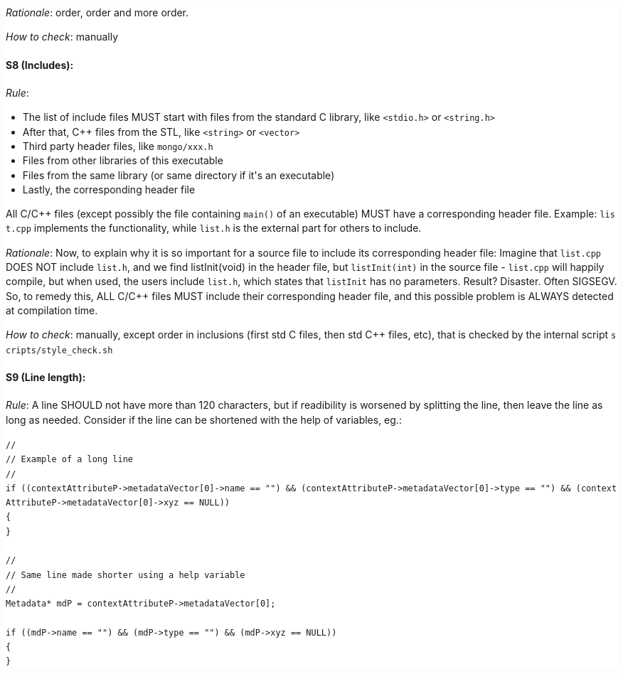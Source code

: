 *Rationale*: order, order and more order.

*How to check*: manually

#### S8 (Includes):

*Rule*: 

* The list of include files MUST start with files from the standard C library, like `<stdio.h>` or `<string.h>`
* After that, C++ files from the STL, like `<string>` or `<vector>`
* Third party header files, like `mongo/xxx.h`
* Files from other libraries of this executable
* Files from the same library (or same directory if it's an executable)
* Lastly, the corresponding header file

All C/C++ files (except possibly the file containing `main()`  of an executable) MUST have a corresponding header 
file. Example: `list.cpp` implements the functionality, while `list.h` is the external part for others to include.  

*Rationale*: Now, to explain why it is so important for a source file to include its corresponding header file: 
Imagine that `list.cpp` DOES NOT include `list.h`, and we find listInit(void) in the header file, but 
`listInit(int)` in the source file - `list.cpp` will happily compile, but when used, the users include `list.h`,
which states that `listInit` has no parameters. Result?  Disaster. Often SIGSEGV. So, to remedy this, ALL C/C++
files MUST include their corresponding header file, and this possible problem is ALWAYS detected at compilation
time.

*How to check*: manually, except order in inclusions (first std C files, then std C++ files, etc), that is checked by the internal script ```scripts/style_check.sh```

#### S9 (Line length):

*Rule*: A line SHOULD not have more than 120 characters, but if readibility is worsened by splitting the line, 
then leave the line as long as needed. Consider if the line can be shortened with the help of variables, eg.:

```
//
// Example of a long line
//
if ((contextAttributeP->metadataVector[0]->name == "") && (contextAttributeP->metadataVector[0]->type == "") && (contextAttributeP->metadataVector[0]->xyz == NULL))
{
}
            
//
// Same line made shorter using a help variable
//
Metadata* mdP = contextAttributeP->metadataVector[0];

if ((mdP->name == "") && (mdP->type == "") && (mdP->xyz == NULL))
{
}
```
